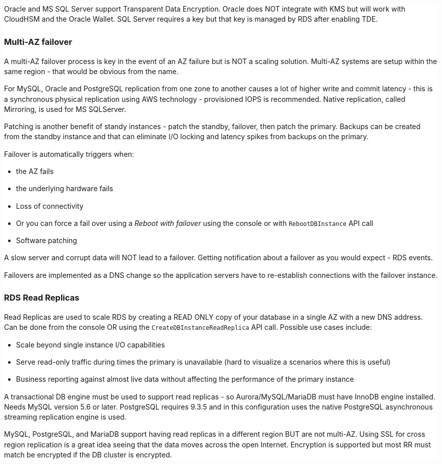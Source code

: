 Oracle and MS SQL Server support Transparent Data Encryption. Oracle does NOT integrate with KMS but will work with CloudHSM and the Oracle Wallet. SQL Server requires a key but that key is managed by RDS after enabling TDE.

### Multi-AZ failover

A multi-AZ failover process is key in the event of an AZ failure but is NOT a scaling solution.  Multi-AZ systems are setup within the same region - that would be obvious from the name.

For MySQL, Oracle and PostgreSQL replication from one zone to another causes a lot of higher write and commit latency - this is a synchronous physical replication using AWS technology - provisioned IOPS is recommended. Native replication, called Mirroring, is used for MS SQLServer.

Patching is another benefit of standy instances - patch the standby, failover, then patch the primary. Backups can be created from the standby instance and that can eliminate I/O locking and latency spikes from backups on the primary.

Failover is automatically triggers when:

- the AZ fails

- the underlying hardware fails

- Loss of connectivity

- Or you can force a fail over using a *Reboot with failover* using the console or with `RebootDBInstance` API call

- Software patching

A slow server and corrupt data will NOT lead to a failover. Getting notification about a failover as you would expect - RDS events.

Failovers are implemented as a DNS change so the application servers have to re-establish connections with the failover instance.

### RDS Read Replicas

Read Replicas are used to scale RDS by creating a READ ONLY copy of your database in a single AZ with a new DNS address. Can be done from the console OR using the `CreateDBInstanceReadReplica` API call. Possible use cases include:

- Scale beyond single instance I/O capabilities

- Serve read-only traffic during times the primary is unavailable (hard to visualize a scenarios where this is useful)

- Business reporting against almost live data without affecting the performance of the primary instance

A transactional DB engine must be used to support read replicas - so Aurora/MySQL/MariaDB must have InnoDB engine installed. Needs MySQL version 5.6 or later. PostgreSQL requires 9.3.5 and in this configuration uses the native PostgreSQL asynchronous streaming replication engine is used. 

MySQL, PostgreSQL, and MariaDB support having read replicas in a different region BUT are not multi-AZ. Using SSL for cross region replication is a great idea seeing that the data moves across the open Internet. Encryption is supported but most RR must match be encrypted if the DB cluster is encrypted.
